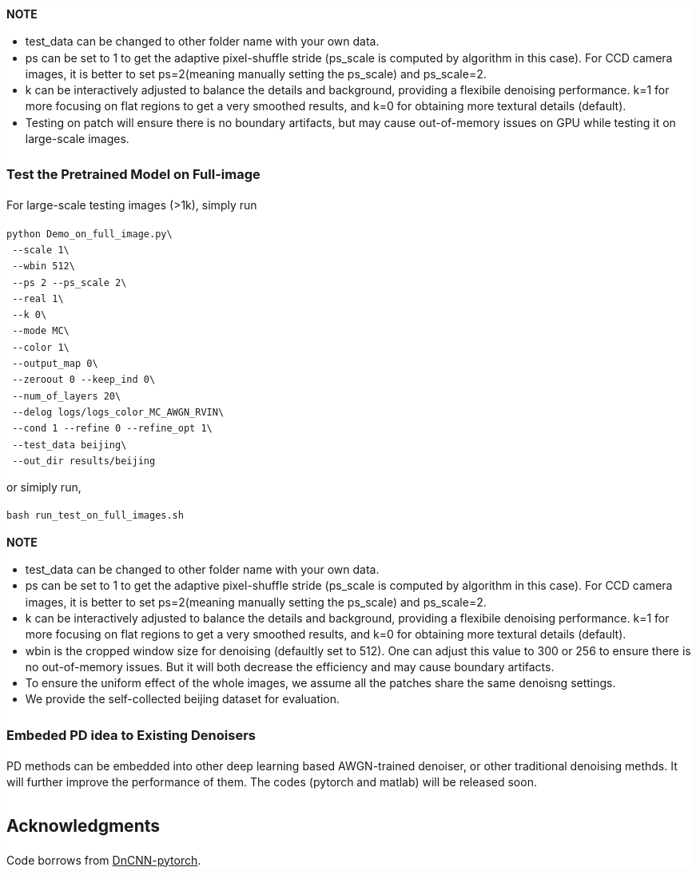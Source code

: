 **NOTE**
* test_data can be changed to other folder name with your own data.
* ps can be set to 1 to get the adaptive pixel-shuffle stride (ps_scale is computed by algorithm in this case). For CCD camera images, it is better to set ps=2(meaning manually setting the ps_scale) and ps_scale=2.
* k can be interactively adjusted to balance the details and background, providing a flexibile denoising performance. k=1 for more focusing on flat regions to get a very smoothed results, and k=0 for obtaining more textural details (default). 
* Testing on patch will ensure there is no boundary artifacts, but may cause out-of-memory issues on GPU while testing it on large-scale images.

### Test the Pretrained Model on Full-image
For large-scale testing images (>1k), simply run
```
python Demo_on_full_image.py\
 --scale 1\
 --wbin 512\
 --ps 2 --ps_scale 2\
 --real 1\
 --k 0\
 --mode MC\
 --color 1\
 --output_map 0\
 --zeroout 0 --keep_ind 0\
 --num_of_layers 20\
 --delog logs/logs_color_MC_AWGN_RVIN\
 --cond 1 --refine 0 --refine_opt 1\
 --test_data beijing\
 --out_dir results/beijing
```
or simiply run,
```
bash run_test_on_full_images.sh
```

**NOTE**
* test_data can be changed to other folder name with your own data.
* ps can be set to 1 to get the adaptive pixel-shuffle stride (ps_scale is computed by algorithm in this case). For CCD camera images, it is better to set ps=2(meaning manually setting the ps_scale) and ps_scale=2.
* k can be interactively adjusted to balance the details and background, providing a flexibile denoising performance. k=1 for more focusing on flat regions to get a very smoothed results, and k=0 for obtaining more textural details (default). 
* wbin is the cropped window size for denoising (defaultly set to 512). One can adjust this value to 300 or 256 to ensure there is no out-of-memory issues. But it will both decrease the efficiency and may cause boundary artifacts. 
* To ensure the uniform effect of the whole images, we assume all the patches share the same denoisng settings.
* We provide the self-collected beijing dataset for evaluation.

### Embeded PD idea to Existing Denoisers
PD methods can be embedded into other deep learning based AWGN-trained denoiser, or other traditional denoising methds. It will further improve the performance of them. The codes (pytorch and matlab) will be released soon.


## Acknowledgments
Code borrows from [DnCNN-pytorch](https://github.com/SaoYan/DnCNN-PyTorch).


